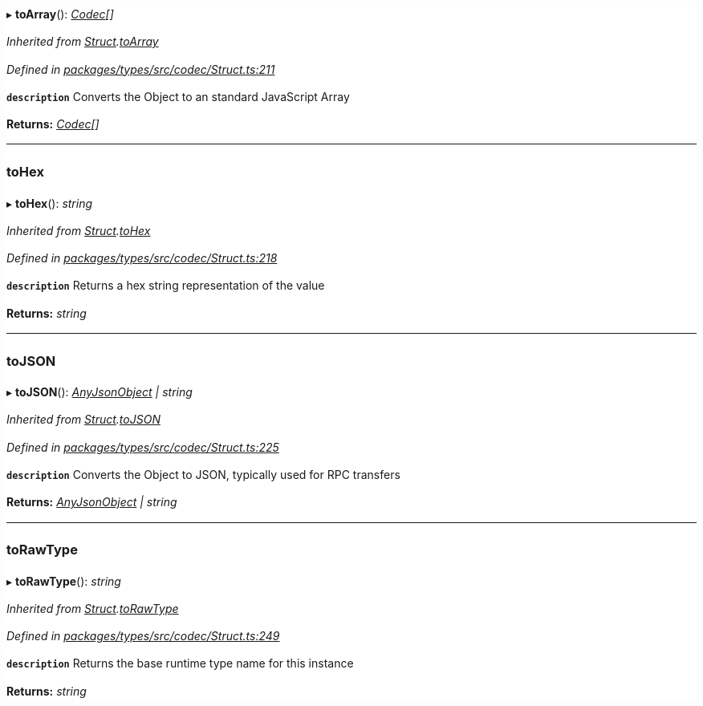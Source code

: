 ▸ **toArray**(): *[Codec](_types_.codec.md)[]*

*Inherited from [Struct](../classes/_codec_struct_.struct.md).[toArray](../classes/_codec_struct_.struct.md#toarray)*

*Defined in [packages/types/src/codec/Struct.ts:211](https://github.com/polkadot-js/api/blob/191abe4e0/packages/types/src/codec/Struct.ts#L211)*

**`description`** Converts the Object to an standard JavaScript Array

**Returns:** *[Codec](_types_.codec.md)[]*

___

###  toHex

▸ **toHex**(): *string*

*Inherited from [Struct](../classes/_codec_struct_.struct.md).[toHex](../classes/_codec_struct_.struct.md#tohex)*

*Defined in [packages/types/src/codec/Struct.ts:218](https://github.com/polkadot-js/api/blob/191abe4e0/packages/types/src/codec/Struct.ts#L218)*

**`description`** Returns a hex string representation of the value

**Returns:** *string*

___

###  toJSON

▸ **toJSON**(): *[AnyJsonObject](_types_.anyjsonobject.md) | string*

*Inherited from [Struct](../classes/_codec_struct_.struct.md).[toJSON](../classes/_codec_struct_.struct.md#tojson)*

*Defined in [packages/types/src/codec/Struct.ts:225](https://github.com/polkadot-js/api/blob/191abe4e0/packages/types/src/codec/Struct.ts#L225)*

**`description`** Converts the Object to JSON, typically used for RPC transfers

**Returns:** *[AnyJsonObject](_types_.anyjsonobject.md) | string*

___

###  toRawType

▸ **toRawType**(): *string*

*Inherited from [Struct](../classes/_codec_struct_.struct.md).[toRawType](../classes/_codec_struct_.struct.md#torawtype)*

*Defined in [packages/types/src/codec/Struct.ts:249](https://github.com/polkadot-js/api/blob/191abe4e0/packages/types/src/codec/Struct.ts#L249)*

**`description`** Returns the base runtime type name for this instance

**Returns:** *string*
